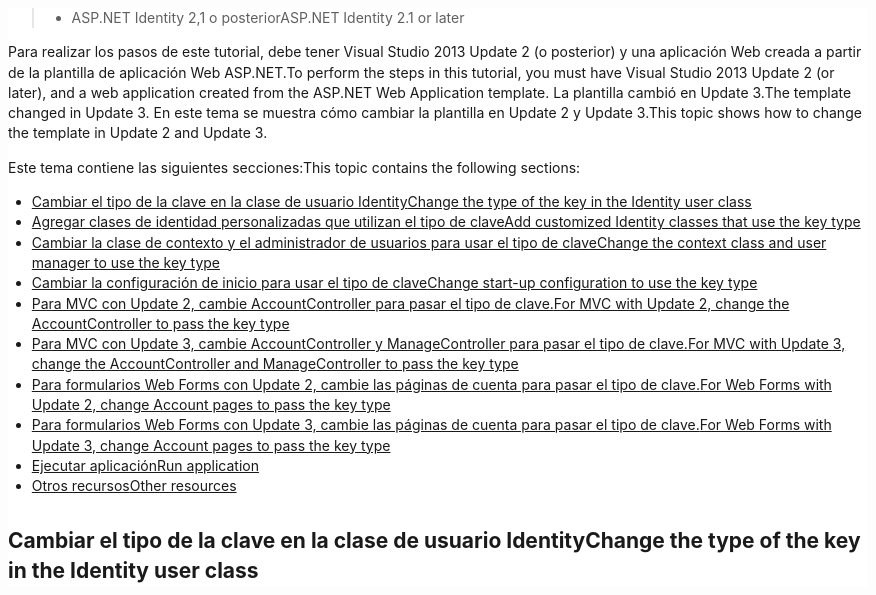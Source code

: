 > - <span data-ttu-id="f6b1f-115">ASP.NET Identity 2,1 o posterior</span><span class="sxs-lookup"><span data-stu-id="f6b1f-115">ASP.NET Identity 2.1 or later</span></span>

<span data-ttu-id="f6b1f-116">Para realizar los pasos de este tutorial, debe tener Visual Studio 2013 Update 2 (o posterior) y una aplicación Web creada a partir de la plantilla de aplicación Web ASP.NET.</span><span class="sxs-lookup"><span data-stu-id="f6b1f-116">To perform the steps in this tutorial, you must have Visual Studio 2013 Update 2 (or later), and a web application created from the ASP.NET Web Application template.</span></span> <span data-ttu-id="f6b1f-117">La plantilla cambió en Update 3.</span><span class="sxs-lookup"><span data-stu-id="f6b1f-117">The template changed in Update 3.</span></span> <span data-ttu-id="f6b1f-118">En este tema se muestra cómo cambiar la plantilla en Update 2 y Update 3.</span><span class="sxs-lookup"><span data-stu-id="f6b1f-118">This topic shows how to change the template in Update 2 and Update 3.</span></span>

<span data-ttu-id="f6b1f-119">Este tema contiene las siguientes secciones:</span><span class="sxs-lookup"><span data-stu-id="f6b1f-119">This topic contains the following sections:</span></span>

- [<span data-ttu-id="f6b1f-120">Cambiar el tipo de la clave en la clase de usuario Identity</span><span class="sxs-lookup"><span data-stu-id="f6b1f-120">Change the type of the key in the Identity user class</span></span>](#userclass)
- [<span data-ttu-id="f6b1f-121">Agregar clases de identidad personalizadas que utilizan el tipo de clave</span><span class="sxs-lookup"><span data-stu-id="f6b1f-121">Add customized Identity classes that use the key type</span></span>](#customclass)
- [<span data-ttu-id="f6b1f-122">Cambiar la clase de contexto y el administrador de usuarios para usar el tipo de clave</span><span class="sxs-lookup"><span data-stu-id="f6b1f-122">Change the context class and user manager to use the key type</span></span>](#context)
- [<span data-ttu-id="f6b1f-123">Cambiar la configuración de inicio para usar el tipo de clave</span><span class="sxs-lookup"><span data-stu-id="f6b1f-123">Change start-up configuration to use the key type</span></span>](#startup)
- [<span data-ttu-id="f6b1f-124">Para MVC con Update 2, cambie AccountController para pasar el tipo de clave.</span><span class="sxs-lookup"><span data-stu-id="f6b1f-124">For MVC with Update 2, change the AccountController to pass the key type</span></span>](#mvcupdate2)
- [<span data-ttu-id="f6b1f-125">Para MVC con Update 3, cambie AccountController y ManageController para pasar el tipo de clave.</span><span class="sxs-lookup"><span data-stu-id="f6b1f-125">For MVC with Update 3, change the AccountController and ManageController to pass the key type</span></span>](#mvcupdate3)
- [<span data-ttu-id="f6b1f-126">Para formularios Web Forms con Update 2, cambie las páginas de cuenta para pasar el tipo de clave.</span><span class="sxs-lookup"><span data-stu-id="f6b1f-126">For Web Forms with Update 2, change Account pages to pass the key type</span></span>](#webformsupdate2)
- [<span data-ttu-id="f6b1f-127">Para formularios Web Forms con Update 3, cambie las páginas de cuenta para pasar el tipo de clave.</span><span class="sxs-lookup"><span data-stu-id="f6b1f-127">For Web Forms with Update 3, change Account pages to pass the key type</span></span>](#webformsupdate3)
- [<span data-ttu-id="f6b1f-128">Ejecutar aplicación</span><span class="sxs-lookup"><span data-stu-id="f6b1f-128">Run application</span></span>](#run)
- [<span data-ttu-id="f6b1f-129">Otros recursos</span><span class="sxs-lookup"><span data-stu-id="f6b1f-129">Other resources</span></span>](#other)

<a id="userclass"></a>
## <a name="change-the-type-of-the-key-in-the-identity-user-class"></a><span data-ttu-id="f6b1f-130">Cambiar el tipo de la clave en la clase de usuario Identity</span><span class="sxs-lookup"><span data-stu-id="f6b1f-130">Change the type of the key in the Identity user class</span></span>
